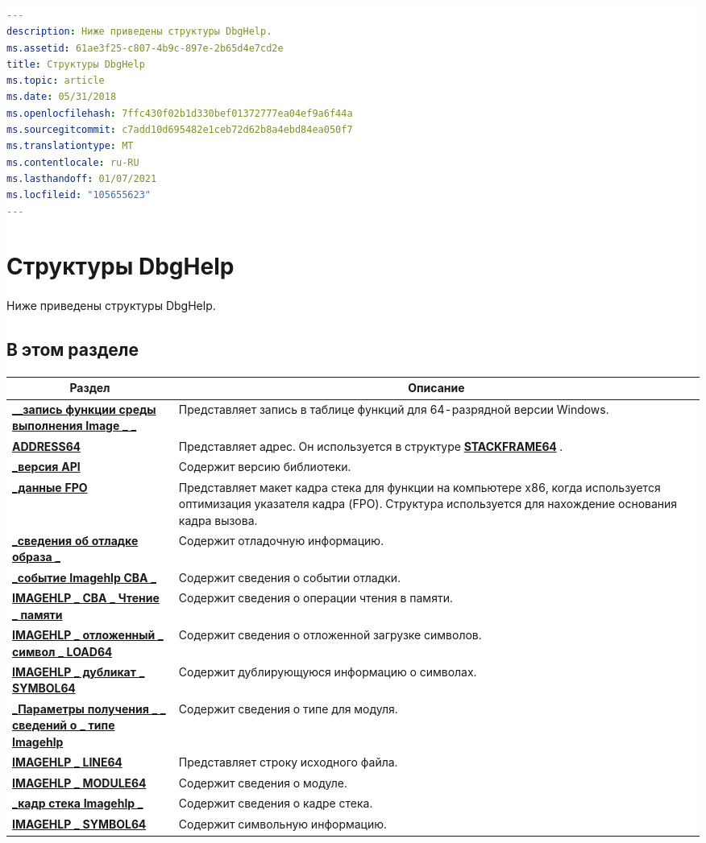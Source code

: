 ```yaml
---
description: Ниже приведены структуры DbgHelp.
ms.assetid: 61ae3f25-c807-4b9c-897e-2b65d4e7cd2e
title: Структуры DbgHelp
ms.topic: article
ms.date: 05/31/2018
ms.openlocfilehash: 7ffc430f02b1d330bef01372777ea04ef9a6f44a
ms.sourcegitcommit: c7add10d695482e1ceb72d62b8a4ebd84ea050f7
ms.translationtype: MT
ms.contentlocale: ru-RU
ms.lasthandoff: 01/07/2021
ms.locfileid: "105655623"
---
```

# <a name="dbghelp-structures"></a>Структуры DbgHelp

Ниже приведены структуры DbgHelp.

## <a name="in-this-section"></a>В этом разделе



| Раздел                                                                                                 | Описание                                                                                                                                                                                        |
|-------------------------------------------------------------------------------------------------------|----------------------------------------------------------------------------------------------------------------------------------------------------------------------------------------------------|
| [**\_\_запись функции среды выполнения Image \_ \_**](/windows/win32/api/winnt/ns-winnt-runtime_function)<br/>                 | Представляет запись в таблице функций для 64-разрядной версии Windows.<br/>                                                                                                                            |
| [**ADDRESS64**](/windows/desktop/api/DbgHelp/ns-dbghelp-address)<br/>                                                         | Представляет адрес. Он используется в структуре [**STACKFRAME64**](/windows/desktop/api/DbgHelp/ns-dbghelp-stackframe) .<br/>                                                                                            |
| [**\_версия API**](/windows/desktop/api/DbgHelp/ns-dbghelp-api_version)<br/>                                                    | Содержит версию библиотеки.<br/>                                                                                                                                                           |
| [**\_данные FPO**](/windows/desktop/api/WinNT/ns-winnt-fpo_data)<br/>                                                          | Представляет макет кадра стека для функции на компьютере x86, когда используется оптимизация указателя кадра (FPO). Структура используется для нахождение основания кадра вызова.<br/> |
| [**\_сведения об отладке образа \_**](/windows/desktop/api/DbgHelp/ns-dbghelp-image_debug_information)<br/>                           | Содержит отладочную информацию.<br/>                                                                                                                                                         |
| [**\_событие Imagehlp CBA \_**](/windows/desktop/api/DbgHelp/ns-dbghelp-imagehlp_cba_event)<br/>                                     | Содержит сведения о событии отладки.<br/>                                                                                                                                           |
| [**IMAGEHLP \_ CBA \_ Чтение \_ памяти**](/windows/desktop/api/DbgHelp/ns-dbghelp-imagehlp_cba_read_memory)<br/>                        | Содержит сведения о операции чтения в памяти.<br/>                                                                                                                                     |
| [**IMAGEHLP \_ отложенный \_ символ \_ LOAD64**](/windows/desktop/api/DbgHelp/ns-dbghelp-imagehlp_deferred_symbol_load)<br/>          | Содержит сведения о отложенной загрузке символов.<br/>                                                                                                                                      |
| [**IMAGEHLP \_ дубликат \_ SYMBOL64**](/windows/desktop/api/DbgHelp/ns-dbghelp-imagehlp_duplicate_symbol)<br/>                   | Содержит дублирующуюся информацию о символах.<br/>                                                                                                                                                  |
| [**\_Параметры получения \_ \_ сведений о \_ типе Imagehlp**](/windows/desktop/api/DbgHelp/ns-dbghelp-imagehlp_get_type_info_params)<br/>             | Содержит сведения о типе для модуля.<br/>                                                                                                                                                 |
| [**IMAGEHLP \_ LINE64**](/windows/desktop/api/DbgHelp/ns-dbghelp-imagehlp_line)<br/>                                            | Представляет строку исходного файла.<br/>                                                                                                                                                          |
| [**IMAGEHLP \_ MODULE64**](/windows/desktop/api/DbgHelp/ns-dbghelp-imagehlp_module)<br/>                                        | Содержит сведения о модуле.<br/>                                                                                                                                                            |
| [**\_кадр стека Imagehlp \_**](/windows/desktop/api/DbgHelp/ns-dbghelp-imagehlp_stack_frame)<br/>                                 | Содержит сведения о кадре стека.<br/>                                                                                                                                                   |
| [**IMAGEHLP \_ SYMBOL64**](/windows/desktop/api/DbgHelp/ns-dbghelp-imagehlp_symbol)<br/>                                        | Содержит символьную информацию.<br/>                                                                                                                                                            |